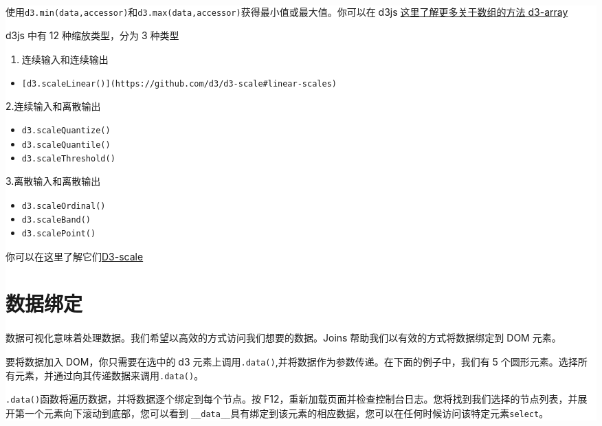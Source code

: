 使用`d3.min(data,accessor)`和`d3.max(data,accessor)`获得最小值或最大值。你可以在 d3js [这里了解更多关于数组的方法 d3-array](https://github.com/d3/d3-array)

d3js 中有 12 种缩放类型，分为 3 种类型

1.  连续输入和连续输出

*   `[d3.scaleLinear()](https://github.com/d3/d3-scale#linear-scales)`

2.连续输入和离散输出

*   `d3.scaleQuantize()`
*   `d3.scaleQuantile()`
*   `d3.scaleThreshold()`

3.离散输入和离散输出

*   `d3.scaleOrdinal()`
*   `d3.scaleBand()`
*   `d3.scalePoint()`

你可以在这里了解它们[D3-scale](https://github.com/d3/d3-scale)

# 数据绑定

数据可视化意味着处理数据。我们希望以高效的方式访问我们想要的数据。Joins 帮助我们以有效的方式将数据绑定到 DOM 元素。

要将数据加入 DOM，你只需要在选中的 d3 元素上调用`.data()`,并将数据作为参数传递。在下面的例子中，我们有 5 个圆形元素。选择所有元素，并通过向其传递数据来调用`.data()`。

`.data()`函数将遍历数据，并将数据逐个绑定到每个节点。按 F12，重新加载页面并检查控制台日志。您将找到我们选择的节点列表，并展开第一个元素向下滚动到底部，您可以看到 `__data__`具有绑定到该元素的相应数据，您可以在任何时候访问该特定元素`select`。
